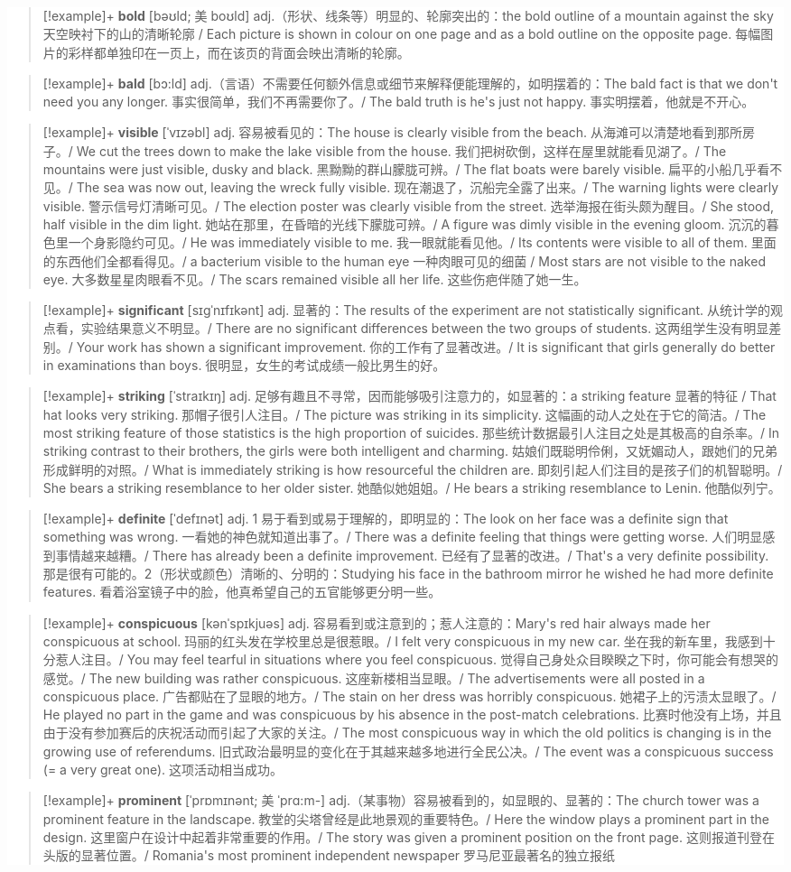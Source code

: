 >[!example]+ <span class="vocabulary">**bold**</span> [bəʊld; 美 boʊld]
> <span class="definition">adj.（形状、线条等）明显的、轮廓突出的：</span>the bold outline of a mountain against the sky 天空映衬下的山的清晰轮廓 / Each picture is shown in colour on one page and as a bold outline on the opposite page. 每幅图片的彩样都单独印在一页上，而在该页的背面会映出清晰的轮廓。
           
>[!example]+ <span class="vocabulary">**bald**</span> [bɔ:ld]
> <span class="definition">adj.（言语）不需要任何额外信息或细节来解释便能理解的，如明摆着的：</span>The bald fact is that we don't need you any longer. 事实很简单，我们不再需要你了。/ The bald truth is he's just not happy. 事实明摆着，他就是不开心。

>[!example]+ <span class="vocabulary">**visible**</span> [ˈvɪzəbl]
> <span class="definition">adj. 容易被看见的：</span>The house is clearly visible from the beach. 从海滩可以清楚地看到那所房子。/ We cut the trees down to make the lake visible from the house. 我们把树砍倒，这样在屋里就能看见湖了。/ The mountains were just visible, dusky and black. 黑黝黝的群山朦胧可辨。/ The flat boats were barely visible. 扁平的小船几乎看不见。/ The sea was now out, leaving the wreck fully visible. 现在潮退了，沉船完全露了出来。/ The warning lights were clearly visible. 警示信号灯清晰可见。/ The election poster was clearly visible from the street. 选举海报在街头颇为醒目。/ She stood, half visible in the dim light. 她站在那里，在昏暗的光线下朦胧可辨。/ A figure was dimly visible in the evening gloom. 沉沉的暮色里一个身影隐约可见。/ He was immediately visible to me. 我一眼就能看见他。/ Its contents were visible to all of them. 里面的东西他们全都看得见。/ a bacterium visible to the human eye 一种肉眼可见的细菌 / Most stars are not visible to the naked eye. 大多数星星肉眼看不见。/ The scars remained visible all her life. 这些伤疤伴随了她一生。            
          
>[!example]+ <span class="vocabulary">**significant**</span> [sɪgˈnɪfɪkənt]
> <span class="definition">adj. 显著的：</span>The results of the experiment are not statistically significant. 从统计学的观点看，实验结果意义不明显。/ There are no significant differences between the two groups of students. 这两组学生没有明显差别。/ Your work has shown a significant improvement. 你的工作有了显著改进。/ It is significant that girls generally do better in examinations than boys. 很明显，女生的考试成绩一般比男生的好。
           
>[!example]+ <span class="vocabulary">**striking**</span> [ˈstraɪkɪŋ]
> <span class="definition">adj. 足够有趣且不寻常，因而能够吸引注意力的，如显著的：</span>a striking feature 显著的特征 / That hat looks very striking. 那帽子很引人注目。/ The picture was striking in its simplicity. 这幅画的动人之处在于它的简洁。/ The most striking feature of those statistics is the high proportion of suicides. 那些统计数据最引人注目之处是其极高的自杀率。/ In striking contrast to their brothers, the girls were both intelligent and charming. 姑娘们既聪明伶俐，又妩媚动人，跟她们的兄弟形成鲜明的对照。/ What is immediately striking is how resourceful the children are. 即刻引起人们注目的是孩子们的机智聪明。/ She bears a striking resemblance to her older sister. 她酷似她姐姐。/ He bears a striking resemblance to Lenin. 他酷似列宁。

>[!example]+ <span class="vocabulary">**definite**</span> [ˈdefɪnət]
> <span class="definition">adj. 1 易于看到或易于理解的，即明显的：</span>The look on her face was a definite sign that something was wrong. 一看她的神色就知道出事了。/ There was a definite feeling that things were getting worse. 人们明显感到事情越来越糟。/ There has already been a definite improvement. 已经有了显著的改进。/ That's a very definite possibility. 那是很有可能的。<span class="definition">2（形状或颜色）清晰的、分明的：</span>Studying his face in the bathroom mirror he wished he had more definite features. 看着浴室镜子中的脸，他真希望自己的五官能够更分明一些。
           
>[!example]+ <span class="vocabulary">**conspicuous**</span> [kənˈspɪkjuəs]
> <span class="definition">adj. 容易看到或注意到的；惹人注意的：</span>Mary's red hair always made her conspicuous at school. 玛丽的红头发在学校里总是很惹眼。/ I felt very conspicuous in my new car. 坐在我的新车里，我感到十分惹人注目。/ You may feel tearful in situations where you feel conspicuous. 觉得自己身处众目睽睽之下时，你可能会有想哭的感觉。/ The new building was rather conspicuous. 这座新楼相当显眼。/ The advertisements were all posted in a conspicuous place. 广告都贴在了显眼的地方。/ The stain on her dress was horribly conspicuous. 她裙子上的污渍太显眼了。/ He played no part in the game and was conspicuous by his absence in the post-match celebrations. 比赛时他没有上场，并且由于没有参加赛后的庆祝活动而引起了大家的关注。/ The most conspicuous way in which the old politics is changing is in the growing use of referendums. 旧式政治最明显的变化在于其越来越多地进行全民公决。/ The event was a conspicuous success (= a very great one). 这项活动相当成功。
           
>[!example]+ <span class="vocabulary">**prominent**</span> [ˈprɒmɪnənt; 美 ˈprɑ:m-]
> <span class="definition">adj.（某事物）容易被看到的，如显眼的、显著的：</span>The church tower was a prominent feature in the landscape. 教堂的尖塔曾经是此地景观的重要特色。/ Here the window plays a prominent part in the design. 这里窗户在设计中起着非常重要的作用。/ The story was given a prominent position on the front page. 这则报道刊登在头版的显著位置。/ Romania's most prominent independent newspaper 罗马尼亚最著名的独立报纸
                      